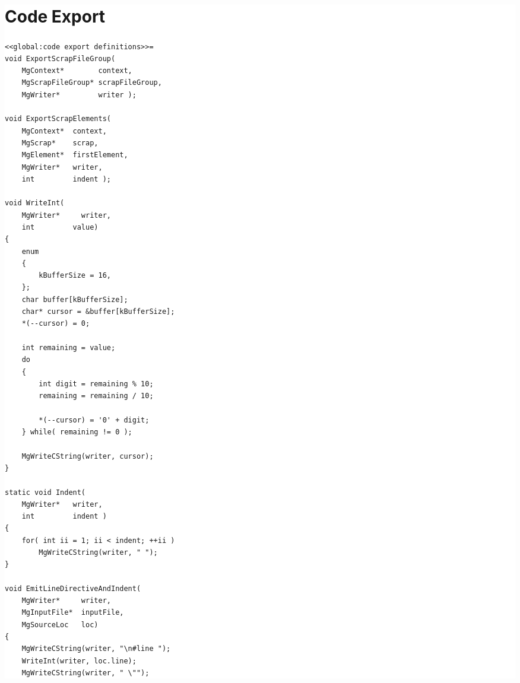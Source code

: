 Code Export
===========

    <<global:code export definitions>>=
    void ExportScrapFileGroup(
        MgContext*        context,
        MgScrapFileGroup* scrapFileGroup,
        MgWriter*         writer );

    void ExportScrapElements(
        MgContext*  context,
        MgScrap*    scrap,
        MgElement*  firstElement,
        MgWriter*   writer,
        int         indent );

    void WriteInt(
        MgWriter*     writer,
        int         value)
    {
        enum
        {
            kBufferSize = 16,
        };
        char buffer[kBufferSize];
        char* cursor = &buffer[kBufferSize];
        *(--cursor) = 0;

        int remaining = value;
        do
        {
            int digit = remaining % 10;
            remaining = remaining / 10;

            *(--cursor) = '0' + digit;
        } while( remaining != 0 );

        MgWriteCString(writer, cursor);
    }

    static void Indent(
        MgWriter*   writer,
        int         indent )
    {
        for( int ii = 1; ii < indent; ++ii )
            MgWriteCString(writer, " ");    
    }

    void EmitLineDirectiveAndIndent(
        MgWriter*     writer,
        MgInputFile*  inputFile,
        MgSourceLoc   loc)
    {
        MgWriteCString(writer, "\n#line ");
        WriteInt(writer, loc.line);
        MgWriteCString(writer, " \"");
